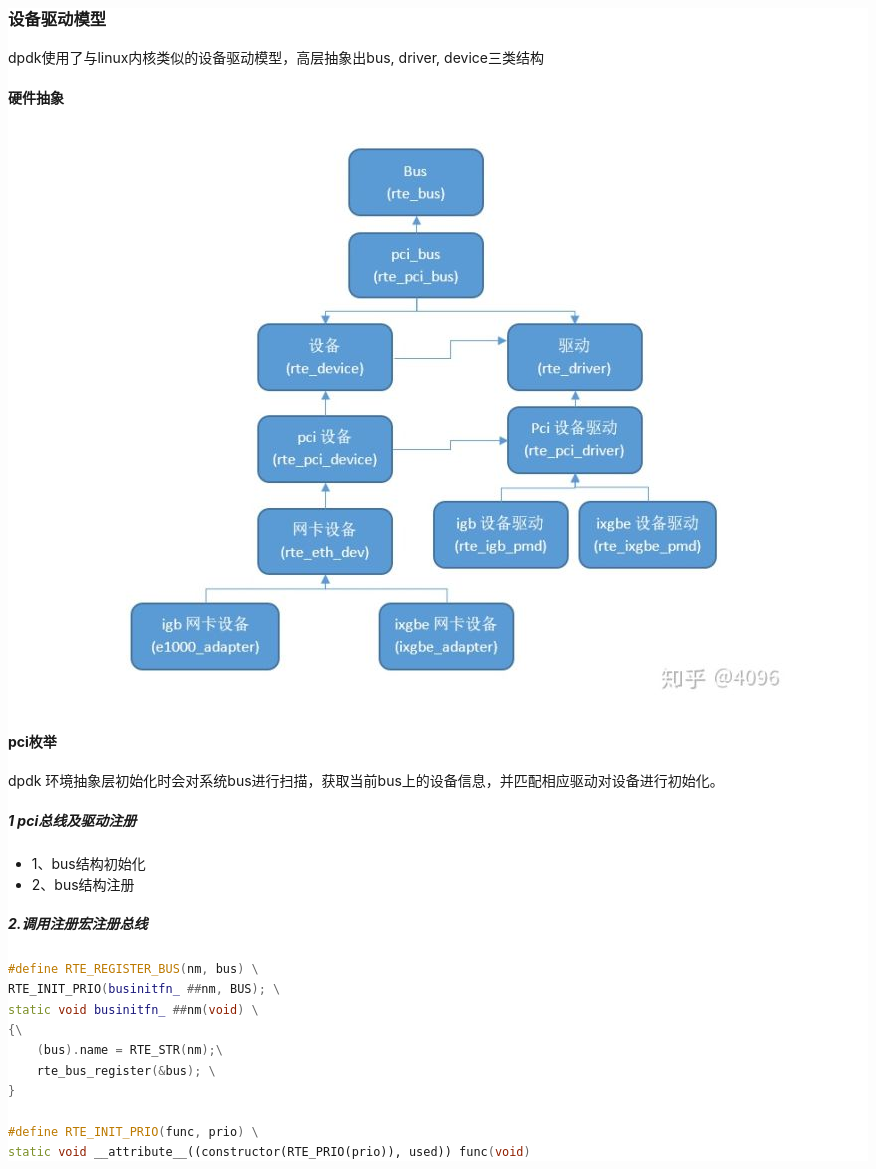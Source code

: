 
### 设备驱动模型

dpdk使用了与linux内核类似的设备驱动模型，高层抽象出bus, driver, device三类结构

#### 硬件抽象
<div align="center"> <img src="pic/pmd06.png"/> </div>

#### pci枚举

dpdk 环境抽象层初始化时会对系统bus进行扫描，获取当前bus上的设备信息，并匹配相应驱动对设备进行初始化。

##### 1 pci总线及驱动注册
* 1、bus结构初始化
* 2、bus结构注册

##### 2.调用注册宏注册总线
```cpp
#define RTE_REGISTER_BUS(nm, bus) \
RTE_INIT_PRIO(businitfn_ ##nm, BUS); \
static void businitfn_ ##nm(void) \
{\
	(bus).name = RTE_STR(nm);\
	rte_bus_register(&bus); \
}

#define RTE_INIT_PRIO(func, prio) \
static void __attribute__((constructor(RTE_PRIO(prio)), used)) func(void)
```
